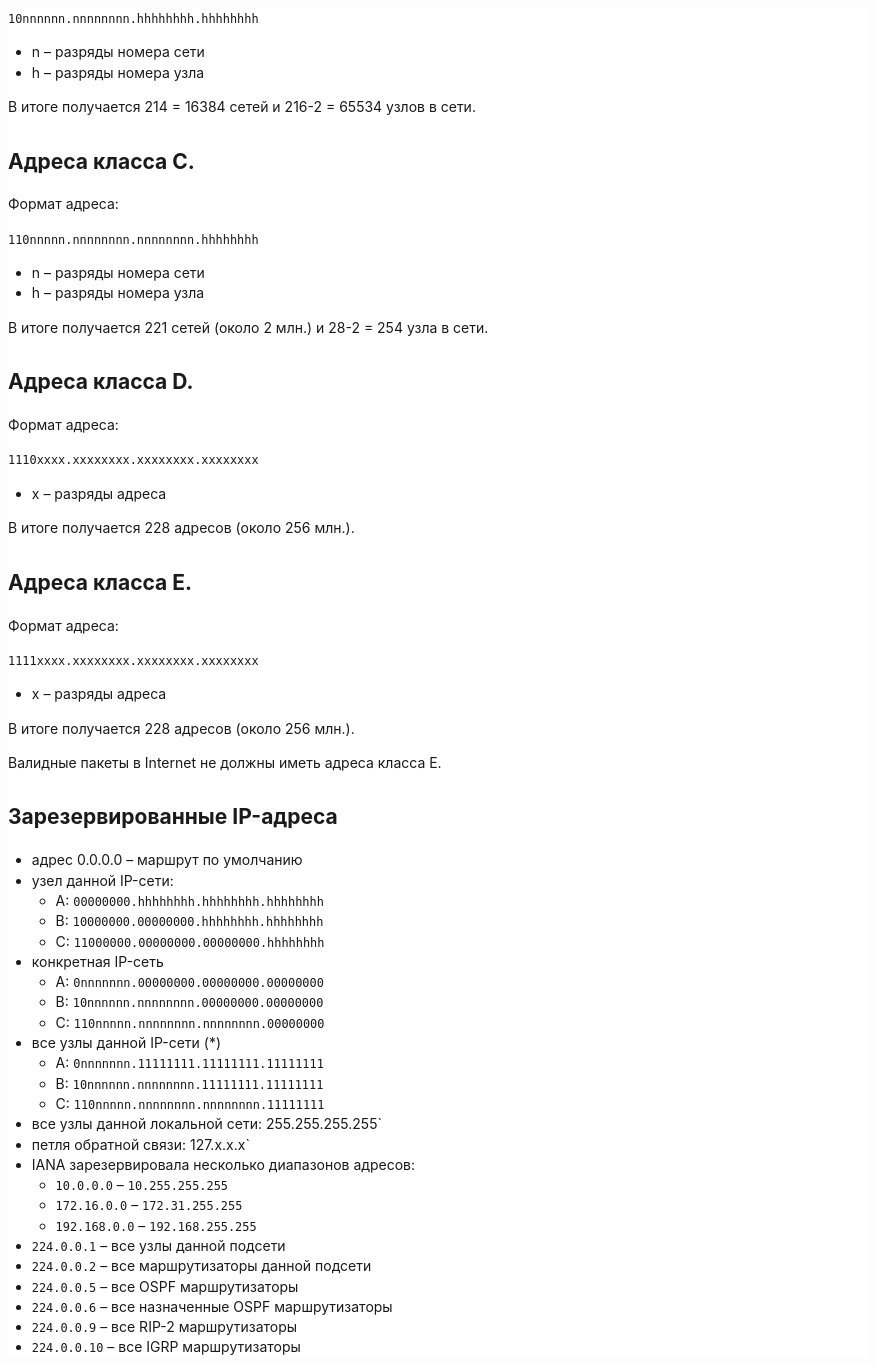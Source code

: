 `10nnnnnn.nnnnnnnn.hhhhhhhh.hhhhhhhh`

- n – разряды номера сети
- h – разряды номера узла

В итоге получается 214 = 16384 сетей и 216-2 = 65534 узлов в сети.

## Адреса класса С.

Формат адреса:

`110nnnnn.nnnnnnnn.nnnnnnnn.hhhhhhhh`

- n – разряды номера сети
- h – разряды номера узла

В итоге получается 221 сетей (около 2 млн.) и 28-2 = 254 узла в сети.

## Адреса класса D.

Формат адреса:

`1110xxxx.xxxxxxxx.xxxxxxxx.xxxxxxxx`

- x – разряды адреса

В итоге получается 228 адресов (около 256 млн.).

## Адреса класса E.

Формат адреса:

`1111xxxx.xxxxxxxx.xxxxxxxx.xxxxxxxx`

- x – разряды адреса

В итоге получается 228 адресов (около 256 млн.).

Валидные пакеты в Internet не должны иметь адреса класса Е.

## Зарезервированные IP-адреса

- адрес 0.0.0.0 – маршрут по умолчанию
- узел данной IP-сети:
  - А: `00000000.hhhhhhhh.hhhhhhhh.hhhhhhhh`
  - B: `10000000.00000000.hhhhhhhh.hhhhhhhh`
  - C: `11000000.00000000.00000000.hhhhhhhh`
- конкретная IP-сеть
  - A: `0nnnnnnn.00000000.00000000.00000000`
  - B: `10nnnnnn.nnnnnnnn.00000000.00000000`
  - C: `110nnnnn.nnnnnnnn.nnnnnnnn.00000000`
- все узлы данной IP-сети (*)
  - A: `0nnnnnnn.11111111.11111111.11111111`
  - B: `10nnnnnn.nnnnnnnn.11111111.11111111`
  - C: `110nnnnn.nnnnnnnn.nnnnnnnn.11111111`
- все узлы данной локальной сети: 255.255.255.255`
- петля обратной связи: 127.x.x.x`
- IANA зарезервировала несколько диапазонов адресов:
  - `10.0.0.0` – `10.255.255.255`
  - `172.16.0.0` – `172.31.255.255`
  - `192.168.0.0` – `192.168.255.255`
- `224.0.0.1` – все узлы данной подсети
- `224.0.0.2` – все маршрутизаторы данной подсети
- `224.0.0.5` – все OSPF маршрутизаторы
- `224.0.0.6` – все назначенные OSPF маршрутизаторы
- `224.0.0.9` – все RIP-2 маршрутизаторы
- `224.0.0.10` – все IGRP маршрутизаторы
